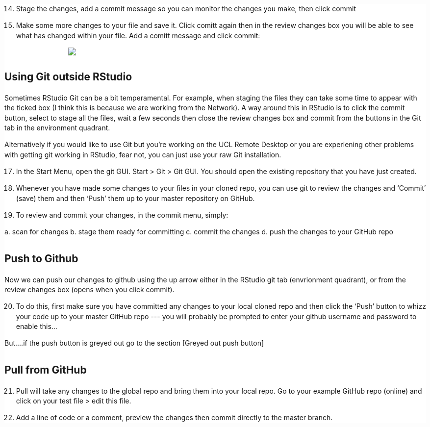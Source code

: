 14. Stage the changes, add a commit message so you can monitor the changes you make, then click commit

15. Make some more changes to your file and save it. Click comitt again then in the review changes box you will be able to see what has changed within your file. Add a comitt message and click commit:

<img src="prac4_images/committ3.png" width="600pt" style="display: block; margin: auto;" />

## Using Git outside RStudio

Sometimes RStudio Git can be a bit temperamental. For example, when staging the files they can take some time to appear with the ticked box (I think this is because we are working from the Network). A way around this in RStudio is to click the commit button, select to stage all the files, wait a few seconds then close the review changes box and commit from the buttons in the Git tab in the environment quadrant. 

Alternatively if you would like to use Git but you’re working on the UCL Remote Desktop or you are experiening other problems with getting git working in RStudio, fear not, you can just use your raw Git installation.

17. In the Start Menu, open the git GUI. Start > Git > Git GUI. You should open the existing repository that you have just created.

18. Whenever you have made some changes to your files in your cloned repo, you can use git to review the changes and ‘Commit’ (save) them and then ‘Push’ them up to your master repository on GitHub.

19. To review and commit your changes, in the commit menu, simply:

a. scan for changes
b. stage them ready for committing
c. commit the changes
d. push the changes to your GitHub repo

## Push to Github

Now we can push our changes to github using the up arrow either in the RStudio git tab (envrionment quadrant), or from the review changes box (opens when you click commit).

20. To do this, first make sure you have committed any changes to your local cloned repo and then click the ‘Push’ button to whizz your code up to your master GitHub repo --- you will probably be prompted to enter your github username and password to enable this…

But....if the push button is greyed out go to the section [Greyed out push button]


## Pull from GitHub

21. Pull will take any changes to the global repo and bring them into your local repo. Go to your example GitHub repo (online) and click on your test file > edit this file.

22. Add a line of code or a comment, preview the changes then commit directly to the master branch.
